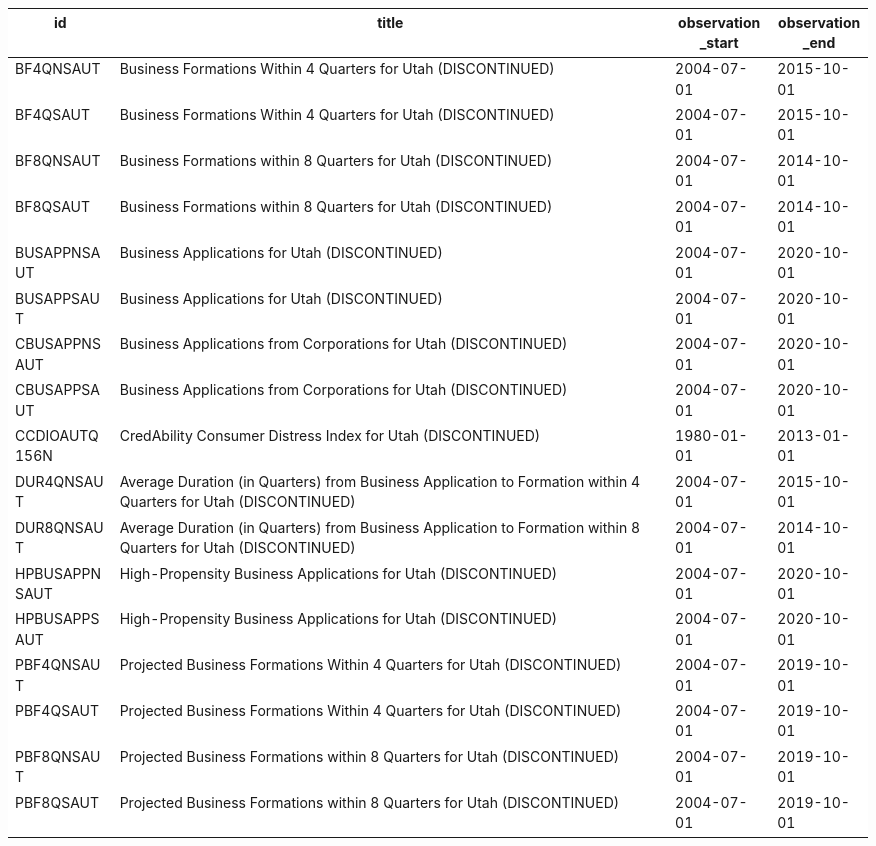 | id             | title                                                                                                                                                                                                                                         | observation_start   | observation_end   |
|----------------|-----------------------------------------------------------------------------------------------------------------------------------------------------------------------------------------------------------------------------------------------|---------------------|-------------------|
| BF4QNSAUT      | Business Formations Within 4 Quarters for Utah (DISCONTINUED)                                                                                                                                                                                 | 2004-07-01          | 2015-10-01        |
| BF4QSAUT       | Business Formations Within 4 Quarters for Utah (DISCONTINUED)                                                                                                                                                                                 | 2004-07-01          | 2015-10-01        |
| BF8QNSAUT      | Business Formations within 8 Quarters for Utah (DISCONTINUED)                                                                                                                                                                                 | 2004-07-01          | 2014-10-01        |
| BF8QSAUT       | Business Formations within 8 Quarters for Utah (DISCONTINUED)                                                                                                                                                                                 | 2004-07-01          | 2014-10-01        |
| BUSAPPNSAUT    | Business Applications for Utah (DISCONTINUED)                                                                                                                                                                                                 | 2004-07-01          | 2020-10-01        |
| BUSAPPSAUT     | Business Applications for Utah (DISCONTINUED)                                                                                                                                                                                                 | 2004-07-01          | 2020-10-01        |
| CBUSAPPNSAUT   | Business Applications from Corporations for Utah (DISCONTINUED)                                                                                                                                                                               | 2004-07-01          | 2020-10-01        |
| CBUSAPPSAUT    | Business Applications from Corporations for Utah (DISCONTINUED)                                                                                                                                                                               | 2004-07-01          | 2020-10-01        |
| CCDIOAUTQ156N  | CredAbility Consumer Distress Index for Utah (DISCONTINUED)                                                                                                                                                                                   | 1980-01-01          | 2013-01-01        |
| DUR4QNSAUT     | Average Duration (in Quarters) from Business Application to Formation within 4 Quarters for Utah (DISCONTINUED)                                                                                                                               | 2004-07-01          | 2015-10-01        |
| DUR8QNSAUT     | Average Duration (in Quarters) from Business Application to Formation within 8 Quarters for Utah (DISCONTINUED)                                                                                                                               | 2004-07-01          | 2014-10-01        |
| HPBUSAPPNSAUT  | High-Propensity Business Applications for Utah (DISCONTINUED)                                                                                                                                                                                 | 2004-07-01          | 2020-10-01        |
| HPBUSAPPSAUT   | High-Propensity Business Applications for Utah (DISCONTINUED)                                                                                                                                                                                 | 2004-07-01          | 2020-10-01        |
| PBF4QNSAUT     | Projected Business Formations Within 4 Quarters for Utah (DISCONTINUED)                                                                                                                                                                       | 2004-07-01          | 2019-10-01        |
| PBF4QSAUT      | Projected Business Formations Within 4 Quarters for Utah (DISCONTINUED)                                                                                                                                                                       | 2004-07-01          | 2019-10-01        |
| PBF8QNSAUT     | Projected Business Formations within 8 Quarters for Utah (DISCONTINUED)                                                                                                                                                                       | 2004-07-01          | 2019-10-01        |
| PBF8QSAUT      | Projected Business Formations within 8 Quarters for Utah (DISCONTINUED)                                                                                                                                                                       | 2004-07-01          | 2019-10-01        |
